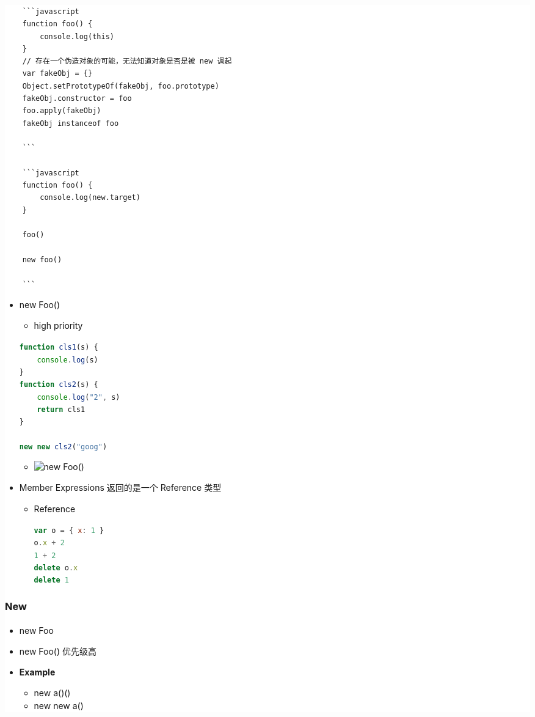 		```javascript
		function foo() {
			console.log(this)
		}
		// 存在一个伪造对象的可能，无法知道对象是否是被 new 调起
		var fakeObj = {}
		Object.setPrototypeOf(fakeObj, foo.prototype)
		fakeObj.constructor = foo
		foo.apply(fakeObj)
		fakeObj instanceof foo
		
		```

		```javascript
		function foo() {
			console.log(new.target)
		}
		
		foo()
		
		new foo()
		
		```
- new Foo()
	- high priority
	
	```javascript
	function cls1(s) {
	    console.log(s)
	}
	function cls2(s) {
	    console.log("2", s)
	    return cls1
	}
	
	new new cls2("goog")
	```
	- ![new Foo()](http://p0.meituan.net/myvideodistribute/b94c06479581e9f07cea46eed00d5c6053648.png)

- Member Expressions 返回的是一个 Reference 类型
	- Reference

		```javascript
		var o = { x: 1 }
		o.x + 2
		1 + 2
		delete o.x
		delete 1
		```

### New
- new Foo 
- new Foo() 优先级高
	
- **Example**
	- new a()()
	- new new a()
